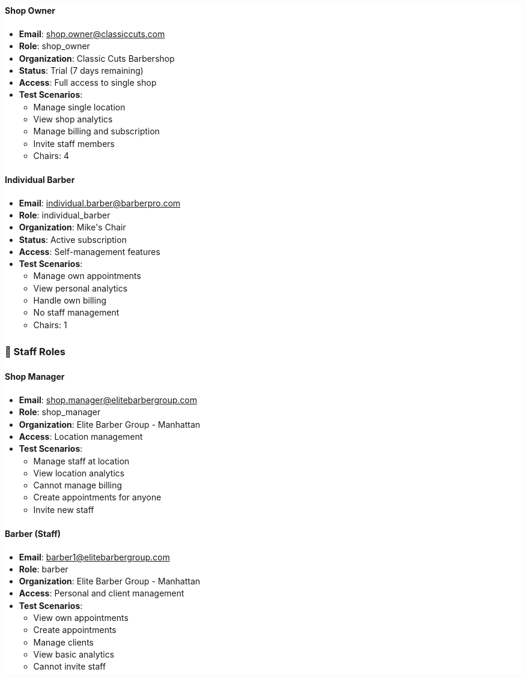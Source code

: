#### Shop Owner
- **Email**: shop.owner@classiccuts.com
- **Role**: shop_owner
- **Organization**: Classic Cuts Barbershop
- **Status**: Trial (7 days remaining)
- **Access**: Full access to single shop
- **Test Scenarios**:
  - Manage single location
  - View shop analytics
  - Manage billing and subscription
  - Invite staff members
  - Chairs: 4

#### Individual Barber
- **Email**: individual.barber@barberpro.com
- **Role**: individual_barber
- **Organization**: Mike's Chair
- **Status**: Active subscription
- **Access**: Self-management features
- **Test Scenarios**:
  - Manage own appointments
  - View personal analytics
  - Handle own billing
  - No staff management
  - Chairs: 1

### 👥 Staff Roles

#### Shop Manager
- **Email**: shop.manager@elitebarbergroup.com
- **Role**: shop_manager
- **Organization**: Elite Barber Group - Manhattan
- **Access**: Location management
- **Test Scenarios**:
  - Manage staff at location
  - View location analytics
  - Cannot manage billing
  - Create appointments for anyone
  - Invite new staff

#### Barber (Staff)
- **Email**: barber1@elitebarbergroup.com
- **Role**: barber
- **Organization**: Elite Barber Group - Manhattan
- **Access**: Personal and client management
- **Test Scenarios**:
  - View own appointments
  - Create appointments
  - Manage clients
  - View basic analytics
  - Cannot invite staff
